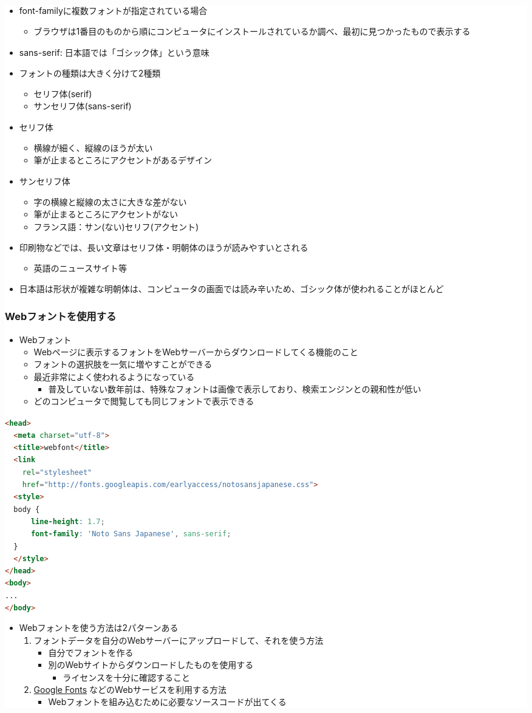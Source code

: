* font-familyに複数フォントが指定されている場合
  * ブラウザは1番目のものから順にコンピュータにインストールされているか調べ、最初に見つかったもので表示する

* sans-serif: 日本語では「ゴシック体」という意味

* フォントの種類は大きく分けて2種類
  * セリフ体(serif)
  * サンセリフ体(sans-serif)

* セリフ体
  * 横線が細く、縦線のほうが太い
  * 筆が止まるところにアクセントがあるデザイン

* サンセリフ体
  * 字の横線と縦線の太さに大きな差がない
  * 筆が止まるところにアクセントがない
  * フランス語：サン(ない)セリフ(アクセント)

* 印刷物などでは、長い文章はセリフ体・明朝体のほうが読みやすいとされる
  * 英語のニュースサイト等

* 日本語は形状が複雑な明朝体は、コンピュータの画面では読み辛いため、ゴシック体が使われることがほとんど

### Webフォントを使用する

* Webフォント
  * Webページに表示するフォントをWebサーバーからダウンロードしてくる機能のこと
  * フォントの選択肢を一気に増やすことができる
  * 最近非常によく使われるようになっている
    * 普及していない数年前は、特殊なフォントは画像で表示しており、検索エンジンとの親和性が低い
  * どのコンピュータで閲覧しても同じフォントで表示できる

```html
<head>
  <meta charset="utf-8">
  <title>webfont</title>
  <link
    rel="stylesheet"
    href="http://fonts.googleapis.com/earlyaccess/notosansjapanese.css">
  <style>
  body {
      line-height: 1.7;
      font-family: 'Noto Sans Japanese', sans-serif;
  }
  </style>
</head>
<body>
...
</body>
```

* Webフォントを使う方法は2パターンある
    1. フォントデータを自分のWebサーバーにアップロードして、それを使う方法
        * 自分でフォントを作る
        * 別のWebサイトからダウンロードしたものを使用する
            * ライセンスを十分に確認すること
    1. [Google Fonts](https://fonts.google.com/) などのWebサービスを利用する方法
        * Webフォントを組み込むために必要なソースコードが出てくる
